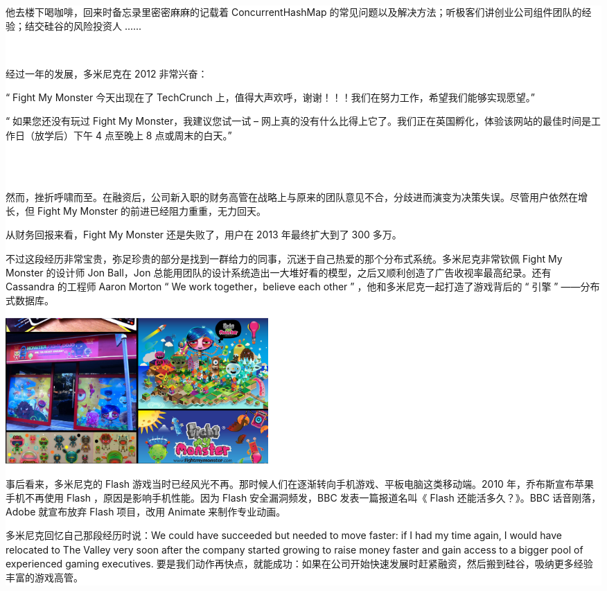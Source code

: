 他去楼下喝咖啡，回来时备忘录里密密麻麻的记载着 ConcurrentHashMap 的常见问题以及解决方法；听极客们讲创业公司组件团队的经验；结交硅谷的风险投资人 ...... 

<br>

经过一年的发展，多米尼克在 2012 非常兴奋：

“ Fight My Monster 今天出现在了 TechCrunch 上，值得大声欢呼，谢谢！！！我们在努力工作，希望我们能够实现愿望。” 

“ 如果您还没有玩过 Fight My Monster，我建议您试一试 – 网上真的没有什么比得上它了。我们正在英国孵化，体验该网站的最佳时间是工作日（放学后）下午 4 点至晚上 8 点或周末的白天。” 

<br>

<br>

然而，挫折呼啸而至。在融资后，公司新入职的财务高管在战略上与原来的团队意见不合，分歧进而演变为决策失误。尽管用户依然在增长，但 Fight My Monster 的前进已经阻力重重，无力回天。

从财务回报来看，Fight My Monster 还是失败了，用户在 2013 年最终扩大到了 300 多万。

不过这段经历非常宝贵，弥足珍贵的部分是找到一群给力的同事，沉迷于自己热爱的那个分布式系统。多米尼克非常钦佩 Fight My Monster 的设计师 Jon Ball，Jon 总能用团队的设计系统造出一大堆好看的模型，之后又顺利创造了广告收视率最高纪录。还有 Cassandra 的工程师 Aaron Morton  “ We work together，believe each other ” ，他和多米尼克一起打造了游戏背后的 “ 引擎 ” ——分布式数据库。

<img src="assets/造梦家的冒险之旅/c509771324246de22e736b76c24b2343.png" alt="image-20230124164720298" style="zoom:37%;" />

事后看来，多米尼克的 Flash 游戏当时已经风光不再。那时候人们在逐渐转向手机游戏、平板电脑这类移动端。2010 年，乔布斯宣布苹果手机不再使用 Flash ，原因是影响手机性能。因为 Flash 安全漏洞频发，BBC 发表一篇报道名叫《 Flash 还能活多久？》。BBC 话音刚落， Adobe 就宣布放弃 Flash 项目，改用 Animate 来制作专业动画。

多米尼克回忆自己那段经历时说：We could have succeeded but needed to move faster: if I had my time again, I would have relocated to The Valley very soon after the company started growing to raise money faster and gain access to a bigger pool of experienced gaming executives. 要是我们动作再快点，就能成功：如果在公司开始快速发展时赶紧融资，然后搬到硅谷，吸纳更多经验丰富的游戏高管。
